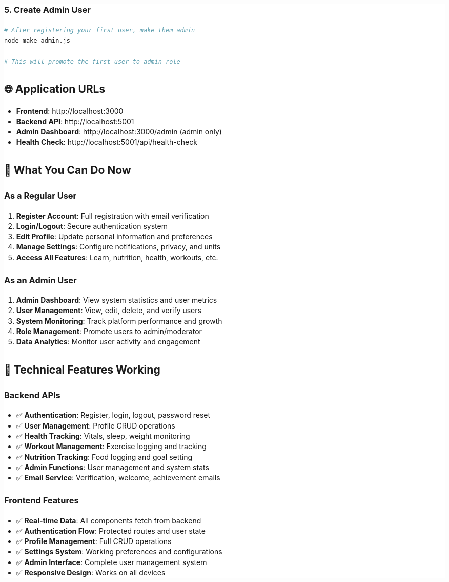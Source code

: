 ### **5. Create Admin User**
```bash
# After registering your first user, make them admin
node make-admin.js

# This will promote the first user to admin role
```

## 🌐 **Application URLs**

- **Frontend**: http://localhost:3000
- **Backend API**: http://localhost:5001
- **Admin Dashboard**: http://localhost:3000/admin (admin only)
- **Health Check**: http://localhost:5001/api/health-check

## 🎯 **What You Can Do Now**

### **As a Regular User**
1. **Register Account**: Full registration with email verification
2. **Login/Logout**: Secure authentication system
3. **Edit Profile**: Update personal information and preferences
4. **Manage Settings**: Configure notifications, privacy, and units
5. **Access All Features**: Learn, nutrition, health, workouts, etc.

### **As an Admin User**
1. **Admin Dashboard**: View system statistics and user metrics
2. **User Management**: View, edit, delete, and verify users
3. **System Monitoring**: Track platform performance and growth
4. **Role Management**: Promote users to admin/moderator
5. **Data Analytics**: Monitor user activity and engagement

## 🔧 **Technical Features Working**

### **Backend APIs**
- ✅ **Authentication**: Register, login, logout, password reset
- ✅ **User Management**: Profile CRUD operations
- ✅ **Health Tracking**: Vitals, sleep, weight monitoring
- ✅ **Workout Management**: Exercise logging and tracking
- ✅ **Nutrition Tracking**: Food logging and goal setting
- ✅ **Admin Functions**: User management and system stats
- ✅ **Email Service**: Verification, welcome, achievement emails

### **Frontend Features**
- ✅ **Real-time Data**: All components fetch from backend
- ✅ **Authentication Flow**: Protected routes and user state
- ✅ **Profile Management**: Full CRUD operations
- ✅ **Settings System**: Working preferences and configurations
- ✅ **Admin Interface**: Complete user management system
- ✅ **Responsive Design**: Works on all devices
